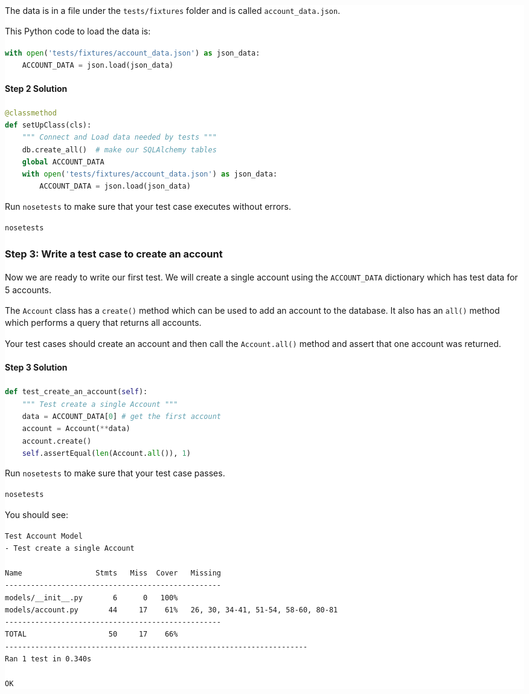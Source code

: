 The data is in a file under the `tests/fixtures` folder and is called `account_data.json`.

This Python code to load the data is:

```python
with open('tests/fixtures/account_data.json') as json_data:
    ACCOUNT_DATA = json.load(json_data)
```

#### Step 2 Solution

```python
@classmethod
def setUpClass(cls):
    """ Connect and Load data needed by tests """
    db.create_all()  # make our SQLAlchemy tables
    global ACCOUNT_DATA
    with open('tests/fixtures/account_data.json') as json_data:
        ACCOUNT_DATA = json.load(json_data)
```

Run `nosetests` to make sure that your test case executes without errors.

```bash
nosetests
```

### Step 3: Write a test case to create an account

Now we are ready to write our first test. We will create a single account using the `ACCOUNT_DATA` dictionary which has test data for 5 accounts. 

The `Account` class has a `create()` method which can be used to add an account to the database. It also has an `all()` method which performs a query that returns all accounts. 

Your test cases should create an account and then call the `Account.all()` method and assert that one account was returned.

#### Step 3 Solution

```python
def test_create_an_account(self):
    """ Test create a single Account """
    data = ACCOUNT_DATA[0] # get the first account
    account = Account(**data)
    account.create()
    self.assertEqual(len(Account.all()), 1)
```

Run `nosetests` to make sure that your test case passes.

```bash
nosetests
```

You should see:

```bash
Test Account Model
- Test create a single Account

Name                 Stmts   Miss  Cover   Missing
--------------------------------------------------
models/__init__.py       6      0   100%
models/account.py       44     17    61%   26, 30, 34-41, 51-54, 58-60, 80-81
--------------------------------------------------
TOTAL                   50     17    66%
----------------------------------------------------------------------
Ran 1 test in 0.340s

OK
```